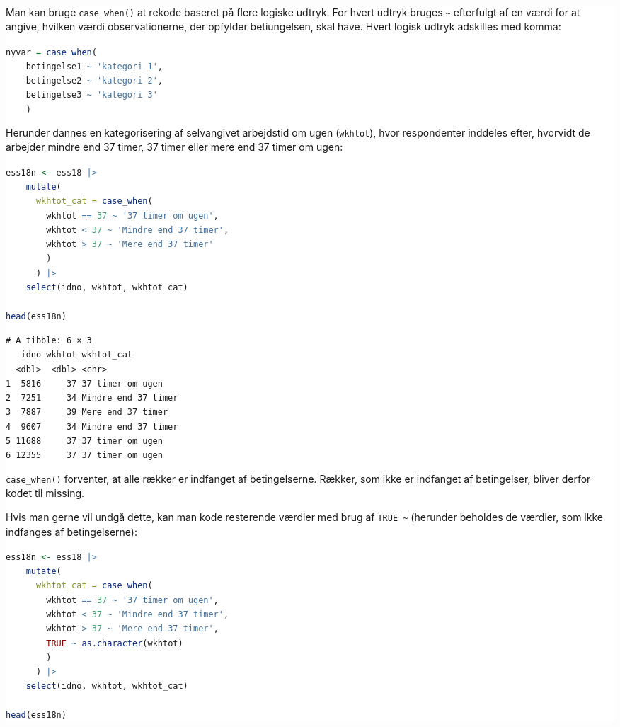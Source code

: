 Man kan bruge `case_when()` at rekode baseret på flere logiske udtryk.
For hvert udtryk bruges `~` efterfulgt af en værdi for at angive,
hvilken værdi observationerne, der opfylder betiungelsen, skal have.
Hvert logisk udtryk adskilles med komma:

``` r
nyvar = case_when(
    betingelse1 ~ 'kategori 1',
    betingelse2 ~ 'kategori 2',
    betingelse3 ~ 'kategori 3'
    )
```

Herunder dannes en kategorisering af selvangivet arbejdstid om ugen
(`wkhtot`), hvor respondenter inddeles efter, hvorvidt de arbejder
mindre end 37 timer, 37 timer eller mere end 37 timer om ugen:

``` r
ess18n <- ess18 |>
    mutate(
      wkhtot_cat = case_when(
        wkhtot == 37 ~ '37 timer om ugen',
        wkhtot < 37 ~ 'Mindre end 37 timer',
        wkhtot > 37 ~ 'Mere end 37 timer'
        )
      ) |>
    select(idno, wkhtot, wkhtot_cat)

head(ess18n)
```

    # A tibble: 6 × 3
       idno wkhtot wkhtot_cat         
      <dbl>  <dbl> <chr>              
    1  5816     37 37 timer om ugen   
    2  7251     34 Mindre end 37 timer
    3  7887     39 Mere end 37 timer  
    4  9607     34 Mindre end 37 timer
    5 11688     37 37 timer om ugen   
    6 12355     37 37 timer om ugen   

`case_when()` forventer, at alle rækker er indfanget af betingelserne.
Rækker, som ikke er indfanget af betingelser, bliver derfor kodet til
missing.

Hvis man gerne vil undgå dette, kan man kode resterende værdier med brug
af `TRUE ~` (herunder beholdes de værdier, som ikke indfanges af
betingelserne):

``` r
ess18n <- ess18 |>
    mutate(
      wkhtot_cat = case_when(
        wkhtot == 37 ~ '37 timer om ugen',
        wkhtot < 37 ~ 'Mindre end 37 timer',
        wkhtot > 37 ~ 'Mere end 37 timer',
        TRUE ~ as.character(wkhtot)
        )
      ) |>
    select(idno, wkhtot, wkhtot_cat)

head(ess18n)
```
